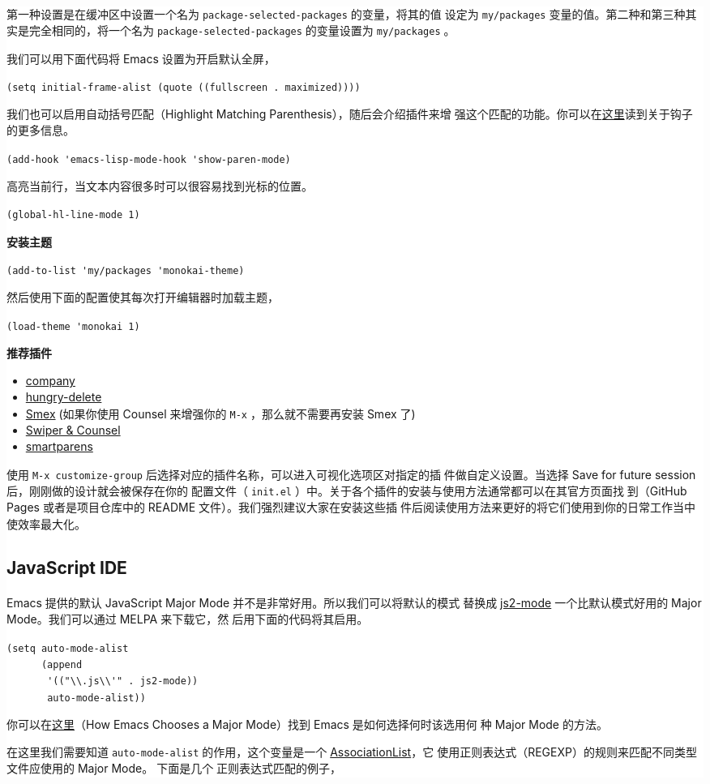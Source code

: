第一种设置是在缓冲区中设置一个名为 `package-selected-packages` 的变量，将其的值
设定为 `my/packages` 变量的值。第二种和第三种其实是完全相同的，将一个名为
`package-selected-packages` 的变量设置为 `my/packages` 。

我们可以用下面代码将 Emacs 设置为开启默认全屏，

    (setq initial-frame-alist (quote ((fullscreen . maximized))))

我们也可以启用自动括号匹配（Highlight Matching Parenthesis），随后会介绍插件来增
强这个匹配的功能。你可以在[这里](https://www.gnu.org/software/emacs/manual/html_node/emacs/Hooks.html)读到关于钩子的更多信息。

    (add-hook 'emacs-lisp-mode-hook 'show-paren-mode)

高亮当前行，当文本内容很多时可以很容易找到光标的位置。

    (global-hl-line-mode 1)

**安装主题**

    (add-to-list 'my/packages 'monokai-theme)

然后使用下面的配置使其每次打开编辑器时加载主题，

    (load-theme 'monokai 1)

**推荐插件**

-   [company](http://company-mode.github.io/)
-   [hungry-delete](https://github.com/nflath/hungry-delete)
-   [Smex](https://github.com/nonsequitur/smex) (如果你使用 Counsel 来增强你的 `M-x` ，那么就不需要再安装 Smex 了)
-   [Swiper & Counsel](https://github.com/abo-abo/swiper)
-   [smartparens](https://github.com/Fuco1/smartparens)

使用 `M-x customize-group` 后选择对应的插件名称，可以进入可视化选项区对指定的插
件做自定义设置。当选择 Save for future session 后，刚刚做的设计就会被保存在你的
配置文件（ `init.el` ）中。关于各个插件的安装与使用方法通常都可以在其官方页面找
到（GitHub Pages 或者是项目仓库中的 README 文件）。我们强烈建议大家在安装这些插
件后阅读使用方法来更好的将它们使用到你的日常工作当中使效率最大化。


<a id="org6fcd5d1"></a>

## JavaScript IDE

Emacs 提供的默认 JavaScript Major Mode 并不是非常好用。所以我们可以将默认的模式
替换成 [js2-mode](https://github.com/mooz/js2-mode) 一个比默认模式好用的 Major Mode。我们可以通过 MELPA 来下载它，然
后用下面的代码将其启用。

    (setq auto-mode-alist
          (append
           '(("\\.js\\'" . js2-mode))
           auto-mode-alist))

你可以在[这里](https://www.gnu.org/software/emacs/manual/html_node/elisp/Auto-Major-Mode.html)（How Emacs Chooses a Major Mode）找到 Emacs 是如何选择何时该选用何
种 Major Mode 的方法。

在这里我们需要知道 `auto-mode-alist` 的作用，这个变量是一个 [AssociationList](https://www.emacswiki.org/emacs/AssociationList)，它
使用正则表达式（REGEXP）的规则来匹配不同类型文件应使用的 Major Mode。 下面是几个
正则表达式匹配的例子，
